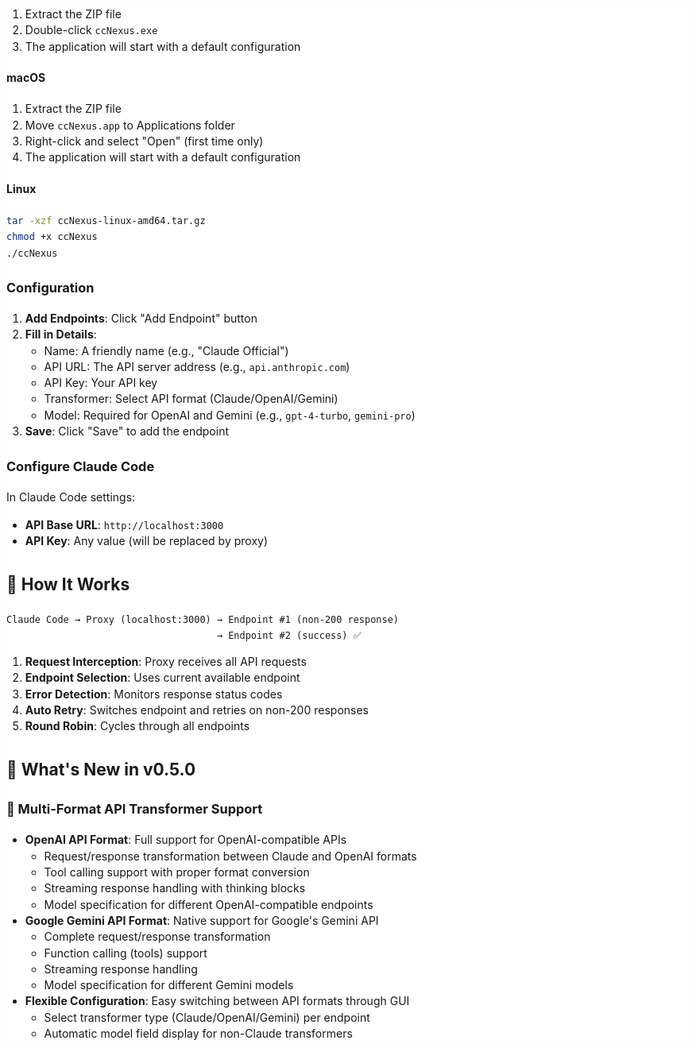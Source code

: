 1. Extract the ZIP file
2. Double-click `ccNexus.exe`
3. The application will start with a default configuration

#### macOS

1. Extract the ZIP file
2. Move `ccNexus.app` to Applications folder
3. Right-click and select "Open" (first time only)
4. The application will start with a default configuration

#### Linux

```bash
tar -xzf ccNexus-linux-amd64.tar.gz
chmod +x ccNexus
./ccNexus
```

### Configuration

1. **Add Endpoints**: Click "Add Endpoint" button
2. **Fill in Details**:
   - Name: A friendly name (e.g., "Claude Official")
   - API URL: The API server address (e.g., `api.anthropic.com`)
   - API Key: Your API key
   - Transformer: Select API format (Claude/OpenAI/Gemini)
   - Model: Required for OpenAI and Gemini (e.g., `gpt-4-turbo`, `gemini-pro`)
3. **Save**: Click "Save" to add the endpoint

### Configure Claude Code

In Claude Code settings:
- **API Base URL**: `http://localhost:3000`
- **API Key**: Any value (will be replaced by proxy)

## 📖 How It Works

```
Claude Code → Proxy (localhost:3000) → Endpoint #1 (non-200 response)
                                     → Endpoint #2 (success) ✅
```

1. **Request Interception**: Proxy receives all API requests
2. **Endpoint Selection**: Uses current available endpoint
3. **Error Detection**: Monitors response status codes
4. **Auto Retry**: Switches endpoint and retries on non-200 responses
5. **Round Robin**: Cycles through all endpoints

## 🎉 What's New in v0.5.0

### 🔀 Multi-Format API Transformer Support
- **OpenAI API Format**: Full support for OpenAI-compatible APIs
  - Request/response transformation between Claude and OpenAI formats
  - Tool calling support with proper format conversion
  - Streaming response handling with thinking blocks
  - Model specification for different OpenAI-compatible endpoints
- **Google Gemini API Format**: Native support for Google's Gemini API
  - Complete request/response transformation
  - Function calling (tools) support
  - Streaming response handling
  - Model specification for different Gemini models
- **Flexible Configuration**: Easy switching between API formats through GUI
  - Select transformer type (Claude/OpenAI/Gemini) per endpoint
  - Automatic model field display for non-Claude transformers